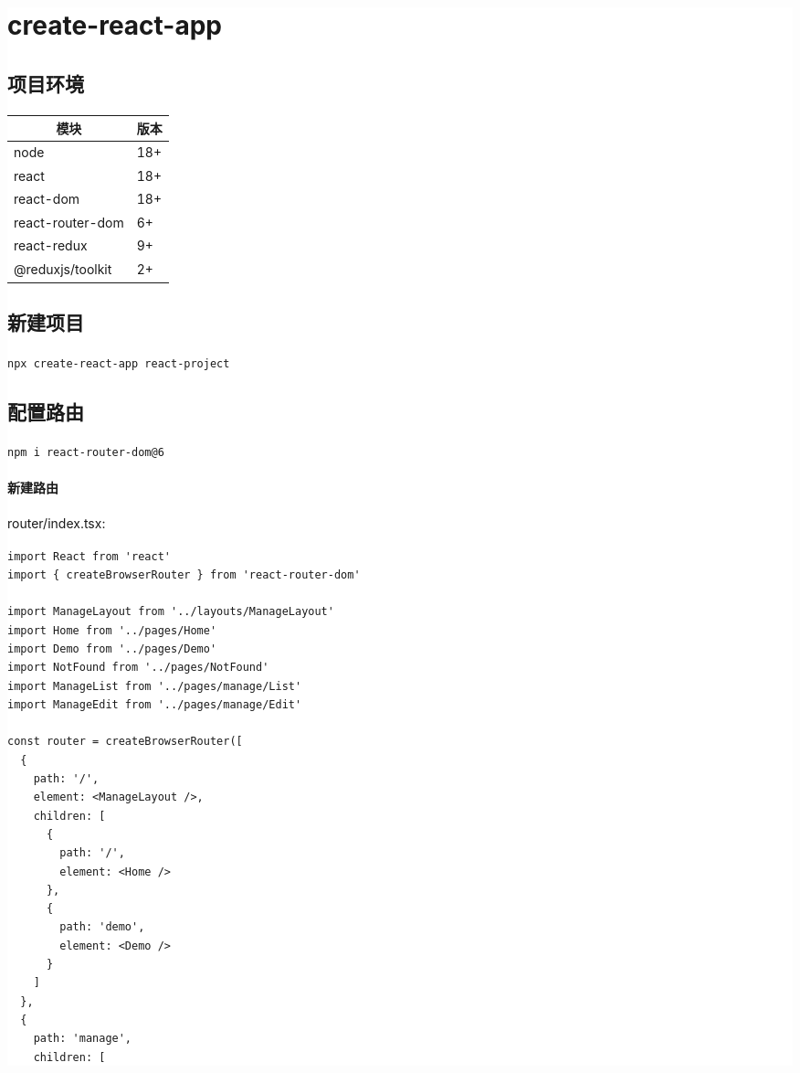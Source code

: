 # create-react-app

## 项目环境

| 模块             | 版本 |
| ---------------- | ---- |
| node             | 18+  |
| react            | 18+  |
| react-dom        | 18+  |
| react-router-dom | 6+   |
| react-redux      | 9+   |
| @reduxjs/toolkit | 2+   |


## 新建项目

```
npx create-react-app react-project
```

## 配置路由
```
npm i react-router-dom@6
```






#### 新建路由
router/index.tsx:
```
import React from 'react'
import { createBrowserRouter } from 'react-router-dom'

import ManageLayout from '../layouts/ManageLayout'
import Home from '../pages/Home'
import Demo from '../pages/Demo'
import NotFound from '../pages/NotFound'
import ManageList from '../pages/manage/List'
import ManageEdit from '../pages/manage/Edit'

const router = createBrowserRouter([
  {
    path: '/',
    element: <ManageLayout />,
    children: [
      {
        path: '/',
        element: <Home />
      },
      {
        path: 'demo',
        element: <Demo />
      }
    ]
  },
  {
    path: 'manage',
    children: [
```